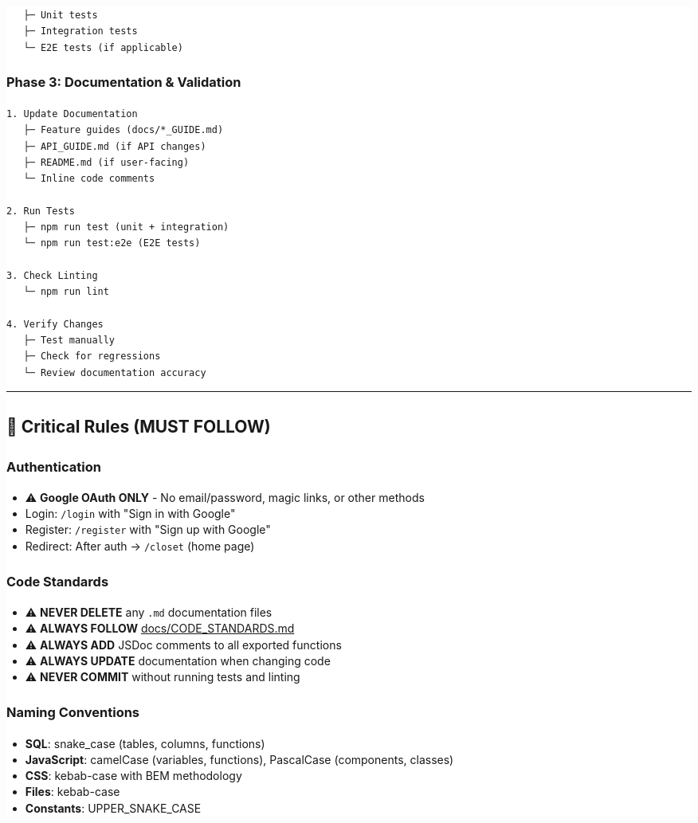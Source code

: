 ```text
   ├─ Unit tests
   ├─ Integration tests
   └─ E2E tests (if applicable)
```

### Phase 3: Documentation & Validation

```text
1. Update Documentation
   ├─ Feature guides (docs/*_GUIDE.md)
   ├─ API_GUIDE.md (if API changes)
   ├─ README.md (if user-facing)
   └─ Inline code comments

2. Run Tests
   ├─ npm run test (unit + integration)
   └─ npm run test:e2e (E2E tests)

3. Check Linting
   └─ npm run lint

4. Verify Changes
   ├─ Test manually
   ├─ Check for regressions
   └─ Review documentation accuracy
```

---

## 🚨 Critical Rules (MUST FOLLOW)

### Authentication

- ⚠️ **Google OAuth ONLY** - No email/password, magic links, or other methods
- Login: `/login` with "Sign in with Google"
- Register: `/register` with "Sign up with Google"
- Redirect: After auth → `/closet` (home page)

### Code Standards

- ⚠️ **NEVER DELETE** any `.md` documentation files
- ⚠️ **ALWAYS FOLLOW** [docs/CODE_STANDARDS.md](docs/CODE_STANDARDS.md)
- ⚠️ **ALWAYS ADD** JSDoc comments to all exported functions
- ⚠️ **ALWAYS UPDATE** documentation when changing code
- ⚠️ **NEVER COMMIT** without running tests and linting

### Naming Conventions

- **SQL**: snake_case (tables, columns, functions)
- **JavaScript**: camelCase (variables, functions), PascalCase (components, classes)
- **CSS**: kebab-case with BEM methodology
- **Files**: kebab-case
- **Constants**: UPPER_SNAKE_CASE
